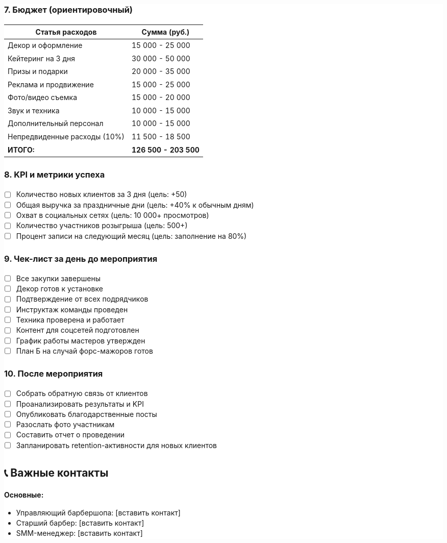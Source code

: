 ### 7. Бюджет (ориентировочный)

| Статья расходов | Сумма (руб.) |
|-----------------|--------------|
| Декор и оформление | 15 000 - 25 000 |
| Кейтеринг на 3 дня | 30 000 - 50 000 |
| Призы и подарки | 20 000 - 35 000 |
| Реклама и продвижение | 15 000 - 25 000 |
| Фото/видео съемка | 15 000 - 20 000 |
| Звук и техника | 10 000 - 15 000 |
| Дополнительный персонал | 10 000 - 15 000 |
| Непредвиденные расходы (10%) | 11 500 - 18 500 |
| **ИТОГО:** | **126 500 - 203 500** |

### 8. KPI и метрики успеха

- [ ] Количество новых клиентов за 3 дня (цель: +50)
- [ ] Общая выручка за праздничные дни (цель: +40% к обычным дням)
- [ ] Охват в социальных сетях (цель: 10 000+ просмотров)
- [ ] Количество участников розыгрыша (цель: 500+)
- [ ] Процент записи на следующий месяц (цель: заполнение на 80%)

### 9. Чек-лист за день до мероприятия

- [ ] Все закупки завершены
- [ ] Декор готов к установке
- [ ] Подтверждение от всех подрядчиков
- [ ] Инструктаж команды проведен
- [ ] Техника проверена и работает
- [ ] Контент для соцсетей подготовлен
- [ ] График работы мастеров утвержден
- [ ] План Б на случай форс-мажоров готов

### 10. После мероприятия

- [ ] Собрать обратную связь от клиентов
- [ ] Проанализировать результаты и KPI
- [ ] Опубликовать благодарственные посты
- [ ] Разослать фото участникам
- [ ] Составить отчет о проведении
- [ ] Запланировать retention-активности для новых клиентов

## 📞 Важные контакты

**Основные:**
- Управляющий барбершопа: [вставить контакт]
- Старший барбер: [вставить контакт]
- SMM-менеджер: [вставить контакт]
